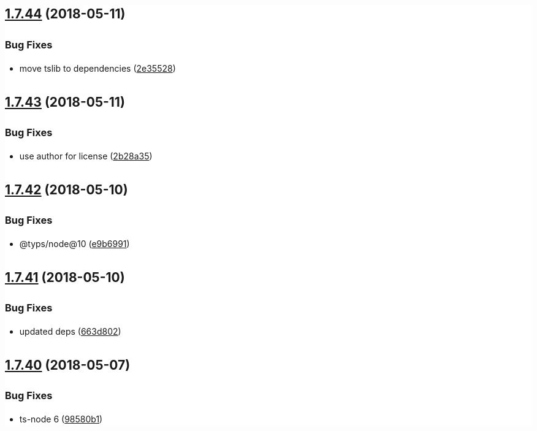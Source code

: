 

## [1.7.44](https://github.com/oclif/oclif/compare/v1.7.43...v1.7.44) (2018-05-11)


### Bug Fixes

* move tslib to dependencies ([2e35528](https://github.com/oclif/oclif/commit/2e35528a7e0f32a67230c78029772deca760a07d))



## [1.7.43](https://github.com/oclif/oclif/compare/v1.7.42...v1.7.43) (2018-05-11)


### Bug Fixes

* use author for license ([2b28a35](https://github.com/oclif/oclif/commit/2b28a35d2ab39bf3410dcf9bf65f35c564827e39))



## [1.7.42](https://github.com/oclif/oclif/compare/v1.7.41...v1.7.42) (2018-05-10)


### Bug Fixes

* @typs/node@10 ([e9b6991](https://github.com/oclif/oclif/commit/e9b6991bb0b7fdf2d800977add57a2c4f0ec9624))



## [1.7.41](https://github.com/oclif/oclif/compare/v1.7.40...v1.7.41) (2018-05-10)


### Bug Fixes

* updated deps ([663d802](https://github.com/oclif/oclif/commit/663d80284ab9021d1e9212c06053c80efacd8873))



## [1.7.40](https://github.com/oclif/oclif/compare/v1.7.39...v1.7.40) (2018-05-07)


### Bug Fixes

* ts-node 6 ([98580b1](https://github.com/oclif/oclif/commit/98580b1729606fed0796ccdcaaad767a404925ad))

